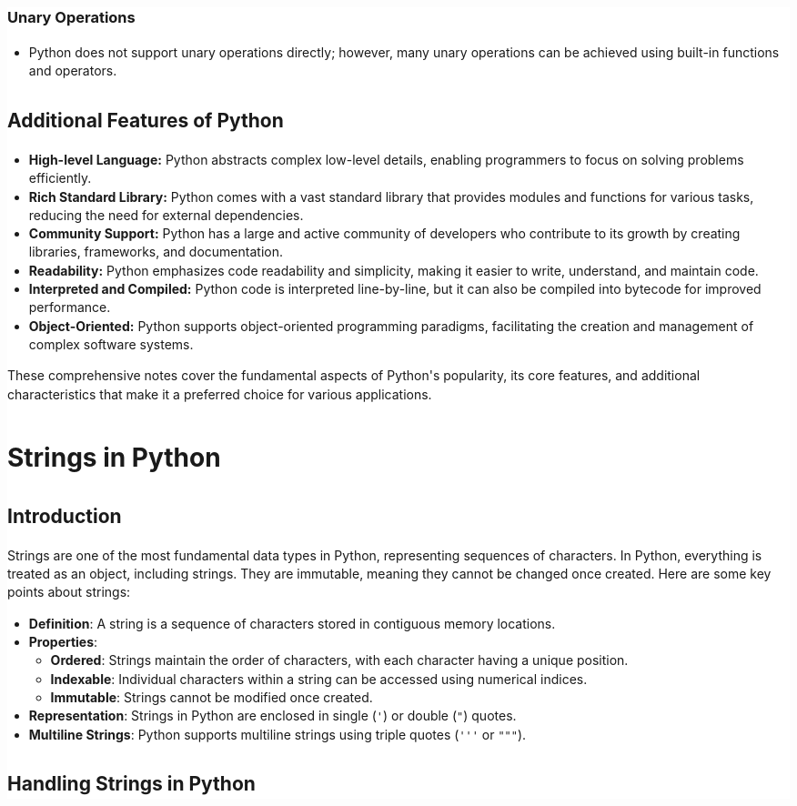### Unary Operations

- Python does not support unary operations directly; however, many unary operations can be achieved using built-in
  functions and operators.

## Additional Features of Python

- **High-level Language:** Python abstracts complex low-level details, enabling programmers to focus on solving problems
  efficiently.
- **Rich Standard Library:** Python comes with a vast standard library that provides modules and functions for various
  tasks, reducing the need for external dependencies.
- **Community Support:** Python has a large and active community of developers who contribute to its growth by creating
  libraries, frameworks, and documentation.
- **Readability:** Python emphasizes code readability and simplicity, making it easier to write, understand, and
  maintain code.
- **Interpreted and Compiled:** Python code is interpreted line-by-line, but it can also be compiled into bytecode for
  improved performance.
- **Object-Oriented:** Python supports object-oriented programming paradigms, facilitating the creation and management
  of complex software systems.

These comprehensive notes cover the fundamental aspects of Python's popularity, its core features, and additional
characteristics that make it a preferred choice for various applications.

# Strings in Python

## Introduction

Strings are one of the most fundamental data types in Python, representing sequences of characters. In Python,
everything is treated as an object, including strings. They are immutable, meaning they cannot be changed once created.
Here are some key points about strings:

- **Definition**: A string is a sequence of characters stored in contiguous memory locations.
- **Properties**:
    - **Ordered**: Strings maintain the order of characters, with each character having a unique position.
    - **Indexable**: Individual characters within a string can be accessed using numerical indices.
    - **Immutable**: Strings cannot be modified once created.
- **Representation**: Strings in Python are enclosed in single (`'`) or double (`"`) quotes.
- **Multiline Strings**: Python supports multiline strings using triple quotes (`'''` or `"""`).

## Handling Strings in Python
